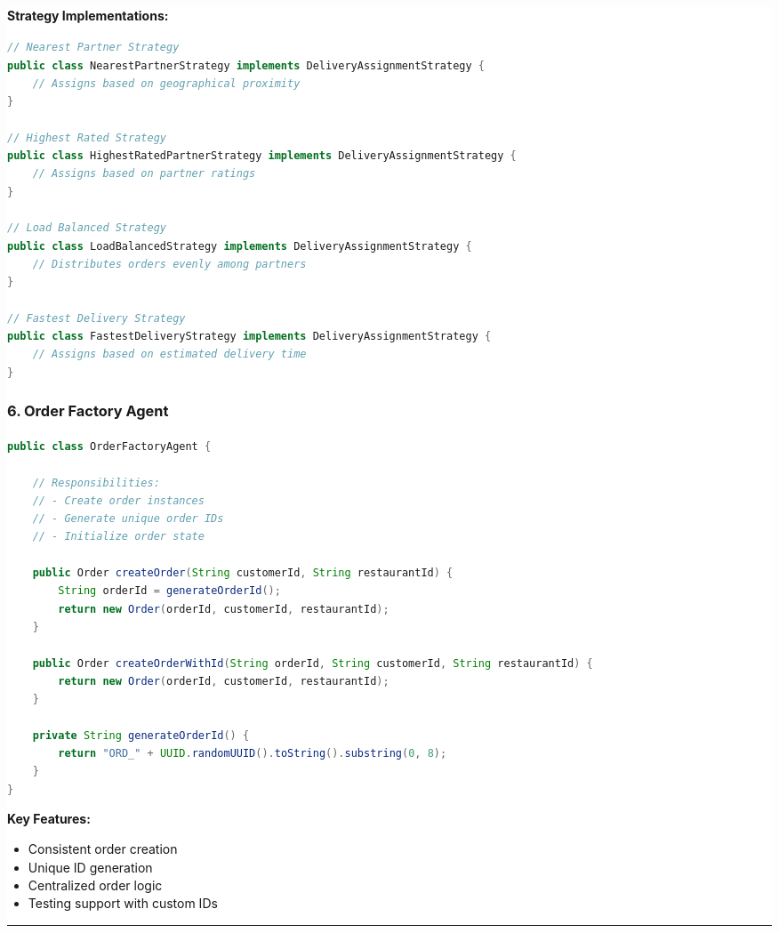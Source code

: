 **Strategy Implementations:**
```java
// Nearest Partner Strategy
public class NearestPartnerStrategy implements DeliveryAssignmentStrategy {
    // Assigns based on geographical proximity
}

// Highest Rated Strategy
public class HighestRatedPartnerStrategy implements DeliveryAssignmentStrategy {
    // Assigns based on partner ratings
}

// Load Balanced Strategy
public class LoadBalancedStrategy implements DeliveryAssignmentStrategy {
    // Distributes orders evenly among partners
}

// Fastest Delivery Strategy
public class FastestDeliveryStrategy implements DeliveryAssignmentStrategy {
    // Assigns based on estimated delivery time
}
```

### **6. Order Factory Agent**
```java
public class OrderFactoryAgent {
    
    // Responsibilities:
    // - Create order instances
    // - Generate unique order IDs
    // - Initialize order state
    
    public Order createOrder(String customerId, String restaurantId) {
        String orderId = generateOrderId();
        return new Order(orderId, customerId, restaurantId);
    }
    
    public Order createOrderWithId(String orderId, String customerId, String restaurantId) {
        return new Order(orderId, customerId, restaurantId);
    }
    
    private String generateOrderId() {
        return "ORD_" + UUID.randomUUID().toString().substring(0, 8);
    }
}
```

**Key Features:**
- Consistent order creation
- Unique ID generation
- Centralized order logic
- Testing support with custom IDs

---